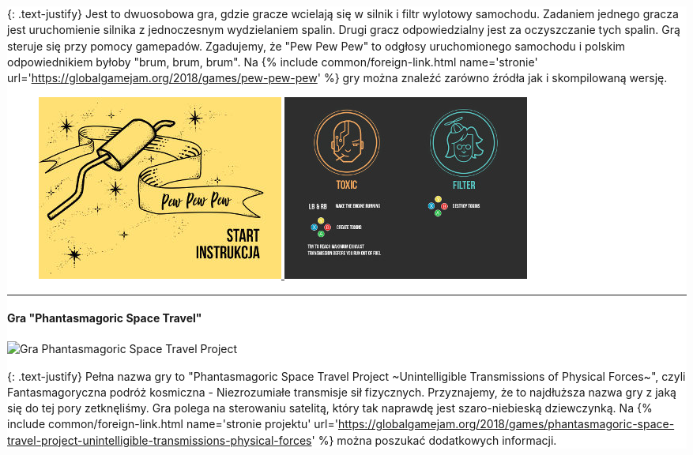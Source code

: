 {: .text-justify}
Jest to dwuosobowa gra, gdzie gracze wcielają się w silnik i filtr wylotowy samochodu.
Zadaniem jednego gracza jest uruchomienie silnika z jednoczesnym wydzielaniem spalin.
Drugi gracz odpowiedzialny jest za oczyszczanie tych spalin.
Grą steruje się przy pomocy gamepadów.
Zgadujemy, że "Pew Pew Pew" to odgłosy uruchomionego samochodu i polskim odpowiednikiem byłoby "brum, brum, brum".
Na
{% include common/foreign-link.html name='stronie' url='https://globalgamejam.org/2018/games/pew-pew-pew' %}
gry można znaleźć zarówno źródła jak i skompilowaną wersję.

<figure class='half'>
  <a href='/assets/gallery/2019-01-23/pew-pew-pew/01.jpg'>
    <img src='/assets/gallery/2019-01-23/pew-pew-pew/thumbs/01.jpg' alt=''>
  </a>
  <a href='/assets/gallery/2019-01-23/pew-pew-pew/02.jpg'>
    <img src='/assets/gallery/2019-01-23/pew-pew-pew/thumbs/02.jpg' alt=''>
  </a>
</figure>

----

#### Gra "Phantasmagoric Space Travel"

![Gra Phantasmagoric Space Travel Project]({{site.url}}/assets/gallery/2019-01-23/phantasmagoric-space-travel/header.jpg)

{: .text-justify}
Pełna nazwa gry to "Phantasmagoric Space Travel Project ~Unintelligible Transmissions of Physical Forces~", czyli Fantasmagoryczna podróż kosmiczna - Niezrozumiałe transmisje sił fizycznych.
Przyznajemy, że to najdłuższa nazwa gry z jaką się do tej pory zetknęliśmy.
Gra polega na sterowaniu satelitą, który tak naprawdę jest szaro-niebieską dziewczynką.
Na
{% include common/foreign-link.html name='stronie projektu' url='https://globalgamejam.org/2018/games/phantasmagoric-space-travel-project-unintelligible-transmissions-physical-forces' %}
można poszukać dodatkowych informacji.
